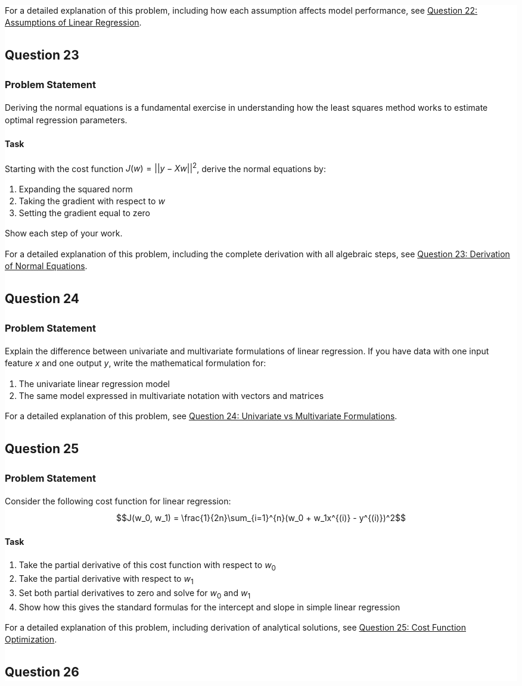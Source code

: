 For a detailed explanation of this problem, including how each assumption affects model performance, see [Question 22: Assumptions of Linear Regression](L3_2_22_explanation.md).

## Question 23

### Problem Statement
Deriving the normal equations is a fundamental exercise in understanding how the least squares method works to estimate optimal regression parameters.

#### Task
Starting with the cost function $J(w) = ||y - Xw||^2$, derive the normal equations by:
1. Expanding the squared norm
2. Taking the gradient with respect to $w$
3. Setting the gradient equal to zero

Show each step of your work.

For a detailed explanation of this problem, including the complete derivation with all algebraic steps, see [Question 23: Derivation of Normal Equations](L3_2_23_explanation.md).

## Question 24

### Problem Statement
Explain the difference between univariate and multivariate formulations of linear regression. If you have data with one input feature $x$ and one output $y$, write the mathematical formulation for:

1. The univariate linear regression model
2. The same model expressed in multivariate notation with vectors and matrices

For a detailed explanation of this problem, see [Question 24: Univariate vs Multivariate Formulations](L3_2_24_explanation.md).

## Question 25

### Problem Statement
Consider the following cost function for linear regression:
$$J(w_0, w_1) = \frac{1}{2n}\sum_{i=1}^{n}(w_0 + w_1x^{(i)} - y^{(i)})^2$$

#### Task
1. Take the partial derivative of this cost function with respect to $w_0$
2. Take the partial derivative with respect to $w_1$
3. Set both partial derivatives to zero and solve for $w_0$ and $w_1$
4. Show how this gives the standard formulas for the intercept and slope in simple linear regression

For a detailed explanation of this problem, including derivation of analytical solutions, see [Question 25: Cost Function Optimization](L3_2_25_explanation.md).

## Question 26
